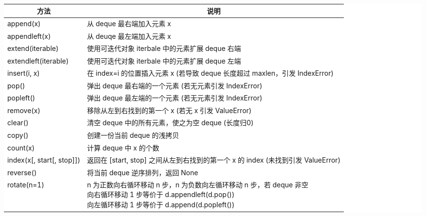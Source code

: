 | 方法                      | 说明                                                         |
| ------------------------- | ------------------------------------------------------------ |
| append(x)                 | 从 deque 最右端加入元素 x                                    |
| appendleft(x)             | 从 deuqe 最左端加入元素 x                                    |
| extend(iterable)          | 使用可迭代对象 iterbale 中的元素扩展 deque 右端              |
| extendleft(iterable)      | 使用可迭代对象 iterbale 中的元素扩展 deque 左端              |
| insert(i, x)              | 在 index=i 的位置插入元素 x (若导致 deque 长度超过 maxlen，引发 IndexError) |
| pop()                     | 弹出 deque 最右端的一个元素 (若无元素引发 IndexError)        |
| popleft()                 | 弹出 deque 最左端的一个元素 (若无元素引发 IndexError)        |
| remove(x)                 | 移除从左到右找到的第一个 x (若无 x 引发 ValueError)          |
| clear()                   | 清空 deque 中的所有元素，使之为空 deque (长度归0)            |
| copy()                    | 创建一份当前 deque 的浅拷贝                                  |
| count(x)                  | 计算 deque 中 x 的个数                                       |
| index(x[, start[, stop]]) | 返回在 [start, stop] 之间从左到右找到的第一个 x 的 index (未找到引发 ValueError) |
| reverse()                 | 将当前 deque 逆序排列，返回 None                             |
| rotate(n=1)               | n 为正数向右循环移动 n 步，n 为负数向左循环移动 n 步，若 deque 非空<br />向右循环移动 1 步等价于 d.appendleft(d.pop())<br />向左循环移动 1 步等价于 d.append(d.popleft()) |